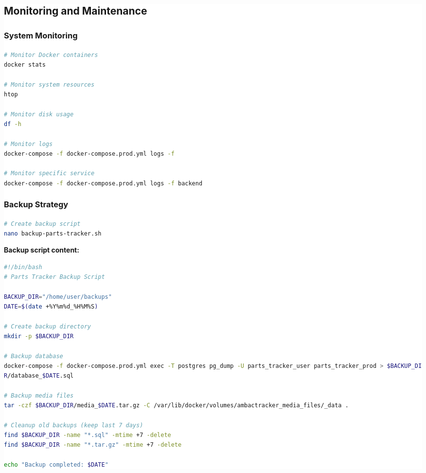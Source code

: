 ## Monitoring and Maintenance

### System Monitoring

```bash
# Monitor Docker containers
docker stats

# Monitor system resources
htop

# Monitor disk usage
df -h

# Monitor logs
docker-compose -f docker-compose.prod.yml logs -f

# Monitor specific service
docker-compose -f docker-compose.prod.yml logs -f backend
```

### Backup Strategy

```bash
# Create backup script
nano backup-parts-tracker.sh
```

**Backup script content:**
```bash
#!/bin/bash
# Parts Tracker Backup Script

BACKUP_DIR="/home/user/backups"
DATE=$(date +%Y%m%d_%H%M%S)

# Create backup directory
mkdir -p $BACKUP_DIR

# Backup database
docker-compose -f docker-compose.prod.yml exec -T postgres pg_dump -U parts_tracker_user parts_tracker_prod > $BACKUP_DIR/database_$DATE.sql

# Backup media files
tar -czf $BACKUP_DIR/media_$DATE.tar.gz -C /var/lib/docker/volumes/ambactracker_media_files/_data .

# Cleanup old backups (keep last 7 days)
find $BACKUP_DIR -name "*.sql" -mtime +7 -delete
find $BACKUP_DIR -name "*.tar.gz" -mtime +7 -delete

echo "Backup completed: $DATE"
```

